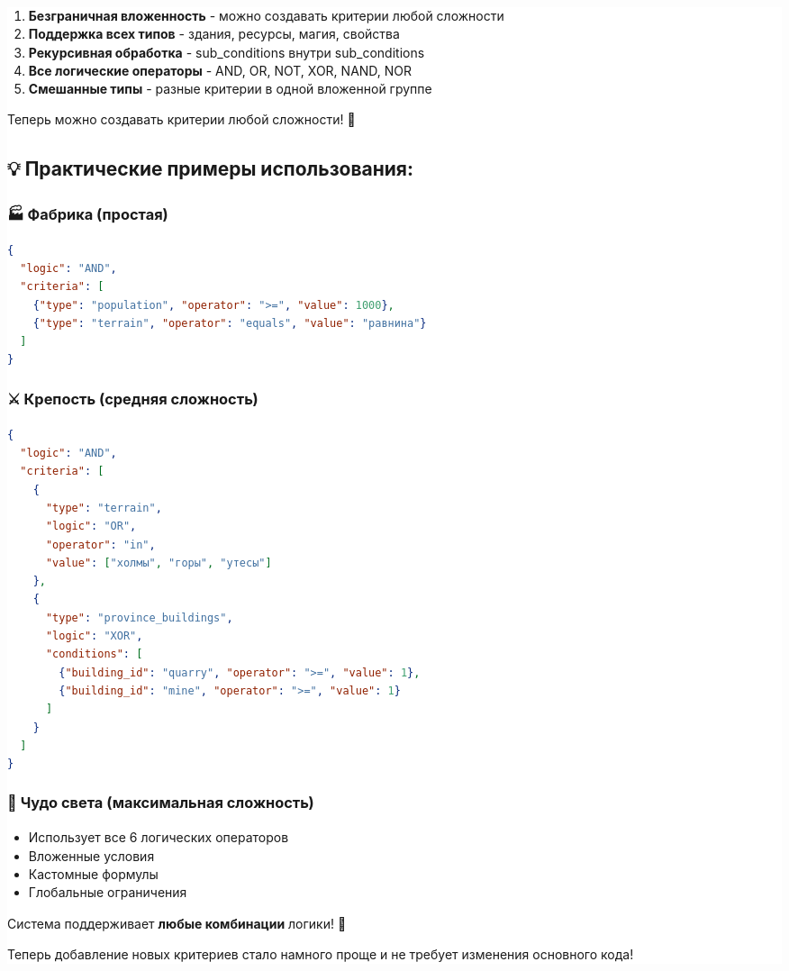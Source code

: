 1. **Безграничная вложенность** - можно создавать критерии любой сложности
2. **Поддержка всех типов** - здания, ресурсы, магия, свойства
3. **Рекурсивная обработка** - sub_conditions внутри sub_conditions
4. **Все логические операторы** - AND, OR, NOT, XOR, NAND, NOR
5. **Смешанные типы** - разные критерии в одной вложенной группе

Теперь можно создавать критерии любой сложности! 🎉

## 💡 Практические примеры использования:

### 🏭 **Фабрика (простая)**
```json
{
  "logic": "AND",
  "criteria": [
    {"type": "population", "operator": ">=", "value": 1000},
    {"type": "terrain", "operator": "equals", "value": "равнина"}
  ]
}
```

### ⚔️ **Крепость (средняя сложность)**
```json
{
  "logic": "AND", 
  "criteria": [
    {
      "type": "terrain",
      "logic": "OR",
      "operator": "in", 
      "value": ["холмы", "горы", "утесы"]
    },
    {
      "type": "province_buildings",
      "logic": "XOR",
      "conditions": [
        {"building_id": "quarry", "operator": ">=", "value": 1},
        {"building_id": "mine", "operator": ">=", "value": 1}
      ]
    }
  ]
}
```

### 🌟 **Чудо света (максимальная сложность)**
- Использует все 6 логических операторов
- Вложенные условия
- Кастомные формулы
- Глобальные ограничения

Система поддерживает **любые комбинации** логики! 🎉

Теперь добавление новых критериев стало намного проще и не требует изменения основного кода!